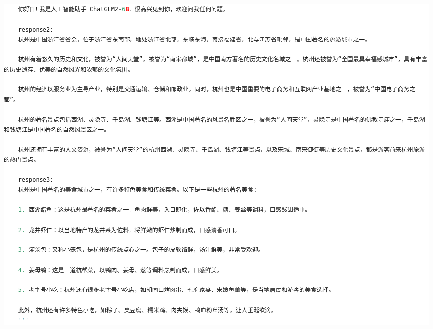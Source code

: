 ```python
    你好👋！我是人工智能助手 ChatGLM2-6B，很高兴见到你，欢迎问我任何问题。

    response2:
    杭州是中国浙江省省会，位于浙江省东南部，地处浙江省北部，东临东海，南接福建省，北与江苏省毗邻，是中国著名的旅游城市之一。

    杭州有着悠久的历史和文化，被誉为“人间天堂”，被誉为“南宋都城”，是中国南方著名的历史文化名城之一。杭州还被誉为“全国最具幸福感城市”，具有丰富的历史遗存、优美的自然风光和浓郁的文化氛围。

    杭州的经济以服务业为主导产业，特别是交通运输、仓储和邮政业。同时，杭州也是中国重要的电子商务和互联网产业基地之一，被誉为“中国电子商务之都”。

    杭州的著名景点包括西湖、灵隐寺、千岛湖、钱塘江等。西湖是中国著名的风景名胜区之一，被誉为“人间天堂”，灵隐寺是中国著名的佛教寺庙之一，千岛湖和钱塘江是中国著名的自然风景区之一。

    杭州还拥有丰富的人文资源，被誉为“人间天堂”的杭州西湖、灵隐寺、千岛湖、钱塘江等景点，以及宋城、南宋御街等历史文化景点，都是游客前来杭州旅游的热门景点。

    response3:
    杭州是中国著名的美食城市之一，有许多特色美食和传统菜肴。以下是一些杭州的著名美食:

    1. 西湖醋鱼：这是杭州最著名的菜肴之一，鱼肉鲜美，入口即化，佐以香醋、糖、姜丝等调料，口感酸甜适中。

    2. 龙井虾仁：以当地特产的龙井茶为佐料，将鲜嫩的虾仁炒制而成，口感清香可口。

    3. 灌汤包：又称小笼包，是杭州的传统点心之一。包子的皮软馅鲜，汤汁鲜美，非常受欢迎。

    4. 姜母鸭：这是一道杭帮菜，以鸭肉、姜母、葱等调料烹制而成，口感鲜美。

    5. 老字号小吃：杭州还有很多老字号小吃店，如胡同口烤肉串、孔府家宴、宋嫂鱼羹等，是当地居民和游客的美食选择。

    此外，杭州还有许多特色小吃，如粽子、臭豆腐、糯米鸡、肉夹馍、鸭血粉丝汤等，让人垂涎欲滴。
    '''
```